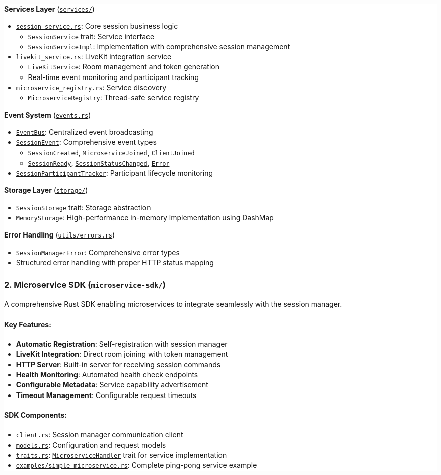 **Services Layer** ([`services/`](session-manager/src/services/))
- [`session_service.rs`](session-manager/src/services/session_service.rs:29): Core session business logic
  - [`SessionService`](session-manager/src/services/session_service.rs:15) trait: Service interface
  - [`SessionServiceImpl`](session-manager/src/services/session_service.rs:29): Implementation with comprehensive session management
- [`livekit_service.rs`](session-manager/src/services/livekit_service.rs:15): LiveKit integration service
  - [`LiveKitService`](session-manager/src/services/livekit_service.rs:15): Room management and token generation
  - Real-time event monitoring and participant tracking
- [`microservice_registry.rs`](session-manager/src/services/microservice_registry.rs:9): Service discovery
  - [`MicroserviceRegistry`](session-manager/src/services/microservice_registry.rs:9): Thread-safe service registry

**Event System** ([`events.rs`](session-manager/src/events.rs:42))
- [`EventBus`](session-manager/src/events.rs:42): Centralized event broadcasting
- [`SessionEvent`](session-manager/src/events.rs:9): Comprehensive event types
  - [`SessionCreated`](session-manager/src/events.rs:10), [`MicroserviceJoined`](session-manager/src/events.rs:16), [`ClientJoined`](session-manager/src/events.rs:20)
  - [`SessionReady`](session-manager/src/events.rs:24), [`SessionStatusChanged`](session-manager/src/events.rs:28), [`Error`](session-manager/src/events.rs:32)
- [`SessionParticipantTracker`](session-manager/src/events.rs:135): Participant lifecycle monitoring

**Storage Layer** ([`storage/`](session-manager/src/storage/))
- [`SessionStorage`](session-manager/src/storage/mod.rs:7) trait: Storage abstraction
- [`MemoryStorage`](session-manager/src/storage/memory.rs:11): High-performance in-memory implementation using DashMap

**Error Handling** ([`utils/errors.rs`](session-manager/src/utils/errors.rs:4))
- [`SessionManagerError`](session-manager/src/utils/errors.rs:4): Comprehensive error types
- Structured error handling with proper HTTP status mapping

### 2. Microservice SDK (`microservice-sdk/`)

A comprehensive Rust SDK enabling microservices to integrate seamlessly with the session manager.

#### Key Features:
- **Automatic Registration**: Self-registration with session manager
- **LiveKit Integration**: Direct room joining with token management
- **HTTP Server**: Built-in server for receiving session commands
- **Health Monitoring**: Automated health check endpoints
- **Configurable Metadata**: Service capability advertisement
- **Timeout Management**: Configurable request timeouts

#### SDK Components:
- [`client.rs`](microservice-sdk/src/client.rs:14): Session manager communication client
- [`models.rs`](microservice-sdk/src/models.rs:6): Configuration and request models
- [`traits.rs`](microservice-sdk/src/traits.rs:6): [`MicroserviceHandler`](microservice-sdk/src/traits.rs:6) trait for service implementation
- [`examples/simple_microservice.rs`](microservice-sdk/examples/simple_microservice.rs:20): Complete ping-pong service example
